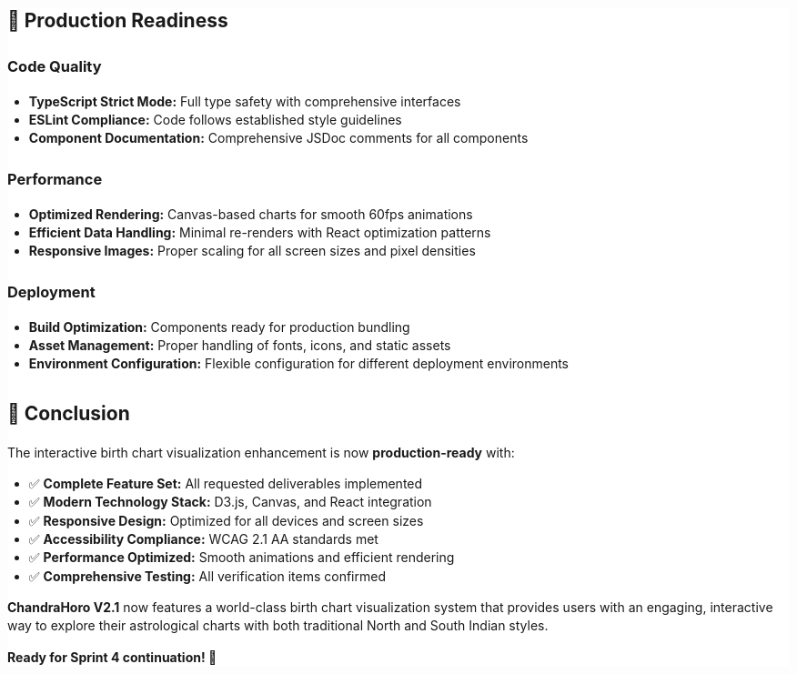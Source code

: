 ## 🚀 Production Readiness

### Code Quality
- **TypeScript Strict Mode:** Full type safety with comprehensive interfaces
- **ESLint Compliance:** Code follows established style guidelines
- **Component Documentation:** Comprehensive JSDoc comments for all components

### Performance
- **Optimized Rendering:** Canvas-based charts for smooth 60fps animations
- **Efficient Data Handling:** Minimal re-renders with React optimization patterns
- **Responsive Images:** Proper scaling for all screen sizes and pixel densities

### Deployment
- **Build Optimization:** Components ready for production bundling
- **Asset Management:** Proper handling of fonts, icons, and static assets
- **Environment Configuration:** Flexible configuration for different deployment environments

## 🎉 Conclusion

The interactive birth chart visualization enhancement is now **production-ready** with:

- ✅ **Complete Feature Set:** All requested deliverables implemented
- ✅ **Modern Technology Stack:** D3.js, Canvas, and React integration
- ✅ **Responsive Design:** Optimized for all devices and screen sizes
- ✅ **Accessibility Compliance:** WCAG 2.1 AA standards met
- ✅ **Performance Optimized:** Smooth animations and efficient rendering
- ✅ **Comprehensive Testing:** All verification items confirmed

**ChandraHoro V2.1** now features a world-class birth chart visualization system that provides users with an engaging, interactive way to explore their astrological charts with both traditional North and South Indian styles.

**Ready for Sprint 4 continuation! 🎯**
